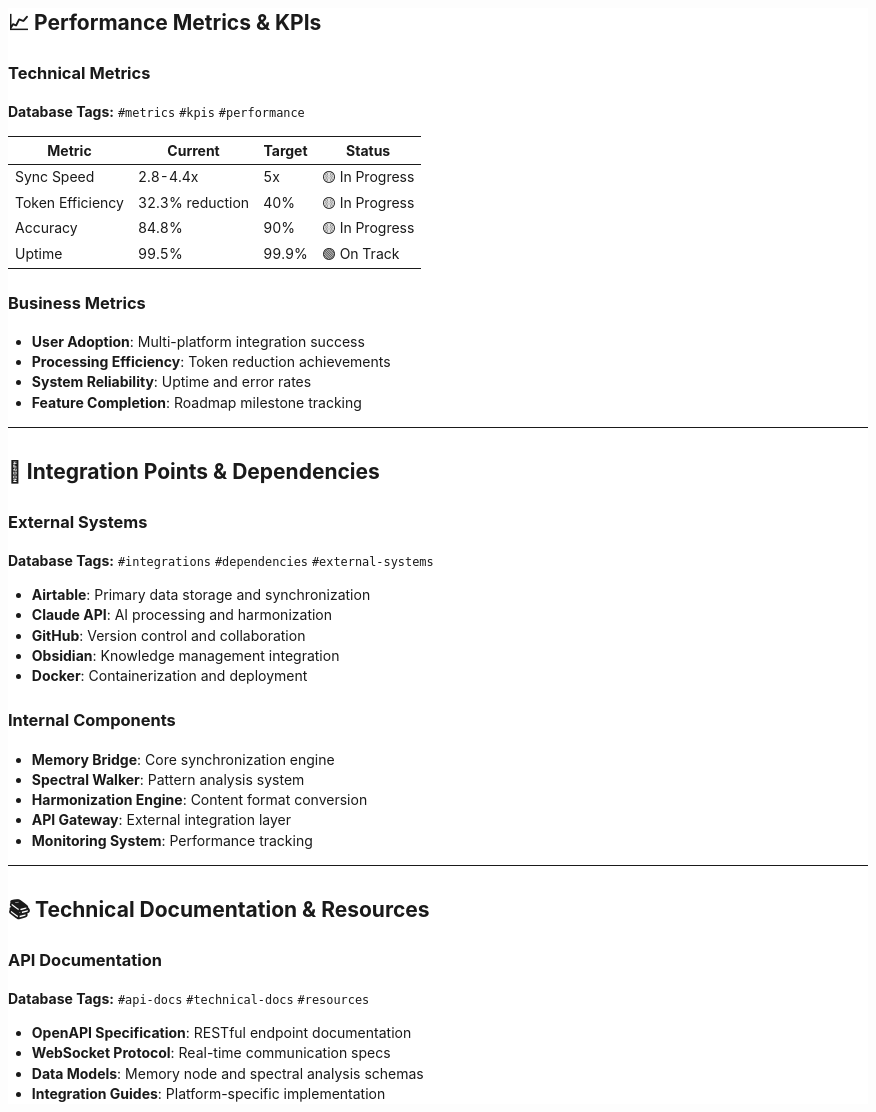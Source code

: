 
## 📈 Performance Metrics & KPIs

### Technical Metrics
**Database Tags:** `#metrics` `#kpis` `#performance`

| Metric | Current | Target | Status |
|--------|---------|--------|--------|
| Sync Speed | 2.8-4.4x | 5x | 🟡 In Progress |
| Token Efficiency | 32.3% reduction | 40% | 🟡 In Progress |
| Accuracy | 84.8% | 90% | 🟡 In Progress |
| Uptime | 99.5% | 99.9% | 🟢 On Track |

### Business Metrics
- **User Adoption**: Multi-platform integration success
- **Processing Efficiency**: Token reduction achievements
- **System Reliability**: Uptime and error rates
- **Feature Completion**: Roadmap milestone tracking

---

## 🔗 Integration Points & Dependencies

### External Systems
**Database Tags:** `#integrations` `#dependencies` `#external-systems`

- **Airtable**: Primary data storage and synchronization
- **Claude API**: AI processing and harmonization
- **GitHub**: Version control and collaboration
- **Obsidian**: Knowledge management integration
- **Docker**: Containerization and deployment

### Internal Components
- **Memory Bridge**: Core synchronization engine
- **Spectral Walker**: Pattern analysis system
- **Harmonization Engine**: Content format conversion
- **API Gateway**: External integration layer
- **Monitoring System**: Performance tracking

---

## 📚 Technical Documentation & Resources

### API Documentation
**Database Tags:** `#api-docs` `#technical-docs` `#resources`

- **OpenAPI Specification**: RESTful endpoint documentation
- **WebSocket Protocol**: Real-time communication specs
- **Data Models**: Memory node and spectral analysis schemas
- **Integration Guides**: Platform-specific implementation
